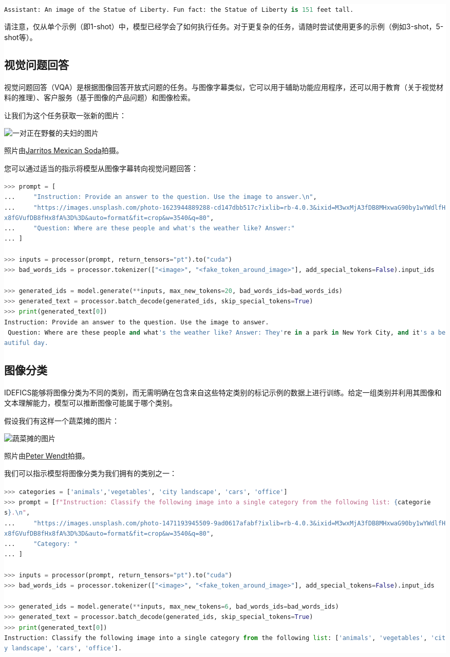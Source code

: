 ```py
Assistant: An image of the Statue of Liberty. Fun fact: the Statue of Liberty is 151 feet tall.
```

请注意，仅从单个示例（即1-shot）中，模型已经学会了如何执行任务。对于更复杂的任务，请随时尝试使用更多的示例（例如3-shot，5-shot等）。

## 视觉问题回答

视觉问题回答（VQA）是根据图像回答开放式问题的任务。与图像字幕类似，它可以用于辅助功能应用程序，还可以用于教育（关于视觉材料的推理）、客户服务（基于图像的产品问题）和图像检索。

让我们为这个任务获取一张新的图片：

![一对正在野餐的夫妇的图片](../Images/d3e04f9a26ae586b92097eb4396b1db0.png)

照片由[Jarritos Mexican Soda](https://unsplash.com/@jarritos)拍摄。

您可以通过适当的指示将模型从图像字幕转向视觉问题回答：

```py
>>> prompt = [
...     "Instruction: Provide an answer to the question. Use the image to answer.\n",
...     "https://images.unsplash.com/photo-1623944889288-cd147dbb517c?ixlib=rb-4.0.3&ixid=M3wxMjA3fDB8MHxwaG90by1wYWdlfHx8fGVufDB8fHx8fA%3D%3D&auto=format&fit=crop&w=3540&q=80",
...     "Question: Where are these people and what's the weather like? Answer:"
... ]

>>> inputs = processor(prompt, return_tensors="pt").to("cuda")
>>> bad_words_ids = processor.tokenizer(["<image>", "<fake_token_around_image>"], add_special_tokens=False).input_ids

>>> generated_ids = model.generate(**inputs, max_new_tokens=20, bad_words_ids=bad_words_ids)
>>> generated_text = processor.batch_decode(generated_ids, skip_special_tokens=True)
>>> print(generated_text[0])
Instruction: Provide an answer to the question. Use the image to answer.
 Question: Where are these people and what's the weather like? Answer: They're in a park in New York City, and it's a beautiful day.
```

## 图像分类

IDEFICS能够将图像分类为不同的类别，而无需明确在包含来自这些特定类别的标记示例的数据上进行训练。给定一组类别并利用其图像和文本理解能力，模型可以推断图像可能属于哪个类别。

假设我们有这样一个蔬菜摊的图片：

![蔬菜摊的图片](../Images/0f1d778c8084e2f63cd81d21fdb55d1b.png)

照片由[Peter Wendt](https://unsplash.com/@peterwendt)拍摄。

我们可以指示模型将图像分类为我们拥有的类别之一：

```py
>>> categories = ['animals','vegetables', 'city landscape', 'cars', 'office']
>>> prompt = [f"Instruction: Classify the following image into a single category from the following list: {categories}.\n",
...     "https://images.unsplash.com/photo-1471193945509-9ad0617afabf?ixlib=rb-4.0.3&ixid=M3wxMjA3fDB8MHxwaG90by1wYWdlfHx8fGVufDB8fHx8fA%3D%3D&auto=format&fit=crop&w=3540&q=80",    
...     "Category: "
... ]

>>> inputs = processor(prompt, return_tensors="pt").to("cuda")
>>> bad_words_ids = processor.tokenizer(["<image>", "<fake_token_around_image>"], add_special_tokens=False).input_ids

>>> generated_ids = model.generate(**inputs, max_new_tokens=6, bad_words_ids=bad_words_ids)
>>> generated_text = processor.batch_decode(generated_ids, skip_special_tokens=True)
>>> print(generated_text[0])
Instruction: Classify the following image into a single category from the following list: ['animals', 'vegetables', 'city landscape', 'cars', 'office'].
```